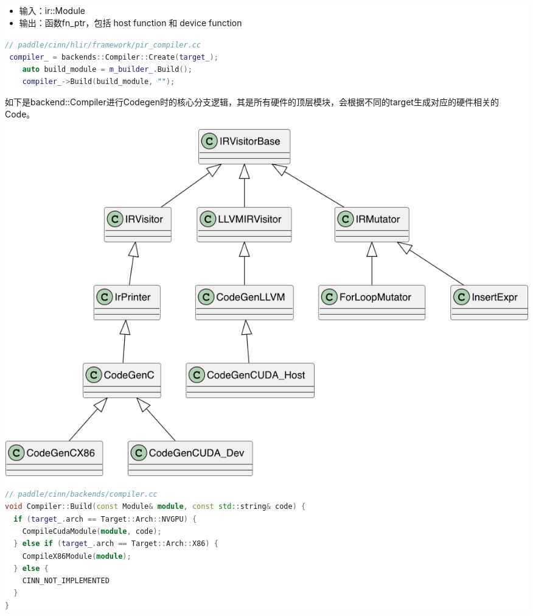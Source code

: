 * 输入：ir::Module
* 输出：函数fn_ptr，包括 host function 和 device function

```c++
// paddle/cinn/hlir/framework/pir_compiler.cc
 compiler_ = backends::Compiler::Create(target_);
    auto build_module = m_builder_.Build();
    compiler_->Build(build_module, "");
```

如下是backend::Compiler进行Codegen时的核心分支逻辑，其是所有硬件的顶层模块，会根据不同的target生成对应的硬件相关的Code。

<p align="center">
<img src="./img/codegen.png">
</p>

```c++
// paddle/cinn/backends/compiler.cc
void Compiler::Build(const Module& module, const std::string& code) {
  if (target_.arch == Target::Arch::NVGPU) {
    CompileCudaModule(module, code);
  } else if (target_.arch == Target::Arch::X86) {
    CompileX86Module(module);
  } else {
    CINN_NOT_IMPLEMENTED
  }
}
```
